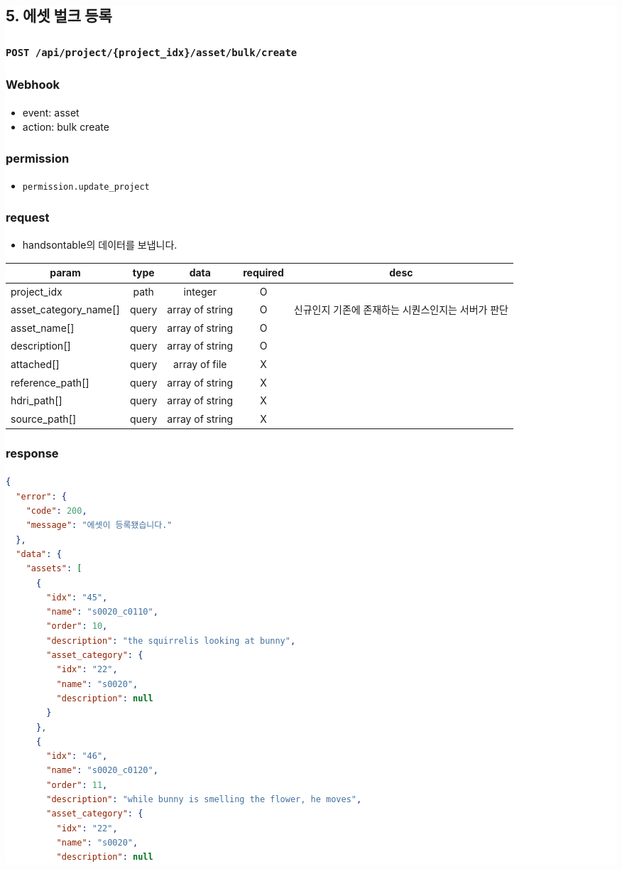 
## 5. 에셋 벌크 등록 <a id="project-asset-bulk-create"></a>

### `POST /api/project/{project_idx}/asset/bulk/create`

### Webhook

- event: asset
- action: bulk create

### permission

- `permission.update_project`

### request

- handsontable의 데이터를 보냅니다.

| param                 | type  |      data       | required | desc                                              |
| --------------------- | :---: | :-------------: | :------: | ------------------------------------------------- |
| project_idx           | path  |     integer     |    O     |                                                   |
| asset_category_name[] | query | array of string |    O     | 신규인지 기존에 존재하는 시퀀스인지는 서버가 판단 |
| asset_name[]          | query | array of string |    O     |                                                   |
| description[]         | query | array of string |    O     |                                                   |
| attached[]            | query |  array of file  |    X     |                                                   |
| reference_path[]      | query | array of string |    X     |                                                   |
| hdri_path[]           | query | array of string |    X     |                                                   |
| source_path[]         | query | array of string |    X     |                                                   |

### response

```json
{
  "error": {
    "code": 200,
    "message": "에셋이 등록됐습니다."
  },
  "data": {
    "assets": [
      {
        "idx": "45",
        "name": "s0020_c0110",
        "order": 10,
        "description": "the squirrelis looking at bunny",
        "asset_category": {
          "idx": "22",
          "name": "s0020",
          "description": null
        }
      },
      {
        "idx": "46",
        "name": "s0020_c0120",
        "order": 11,
        "description": "while bunny is smelling the flower, he moves",
        "asset_category": {
          "idx": "22",
          "name": "s0020",
          "description": null
```